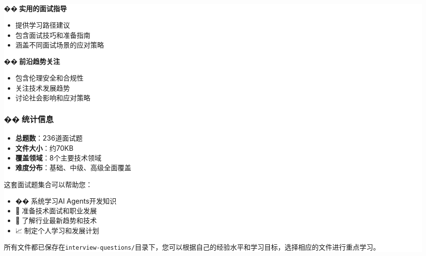 **�� 实用的面试指导**
- 提供学习路径建议
- 包含面试技巧和准备指南
- 涵盖不同面试场景的应对策略

**�� 前沿趋势关注**
- 包含伦理安全和合规性
- 关注技术发展趋势
- 讨论社会影响和应对策略

### �� 统计信息
- **总题数**：236道面试题
- **文件大小**：约70KB
- **覆盖领域**：8个主要技术领域
- **难度分布**：基础、中级、高级全面覆盖

这套面试题集合可以帮助您：
- �� 系统学习AI Agents开发知识
- 💼 准备技术面试和职业发展
- 🚀 了解行业最新趋势和技术
- 📈 制定个人学习和发展计划

所有文件都已保存在`interview-questions/`目录下，您可以根据自己的经验水平和学习目标，选择相应的文件进行重点学习。
